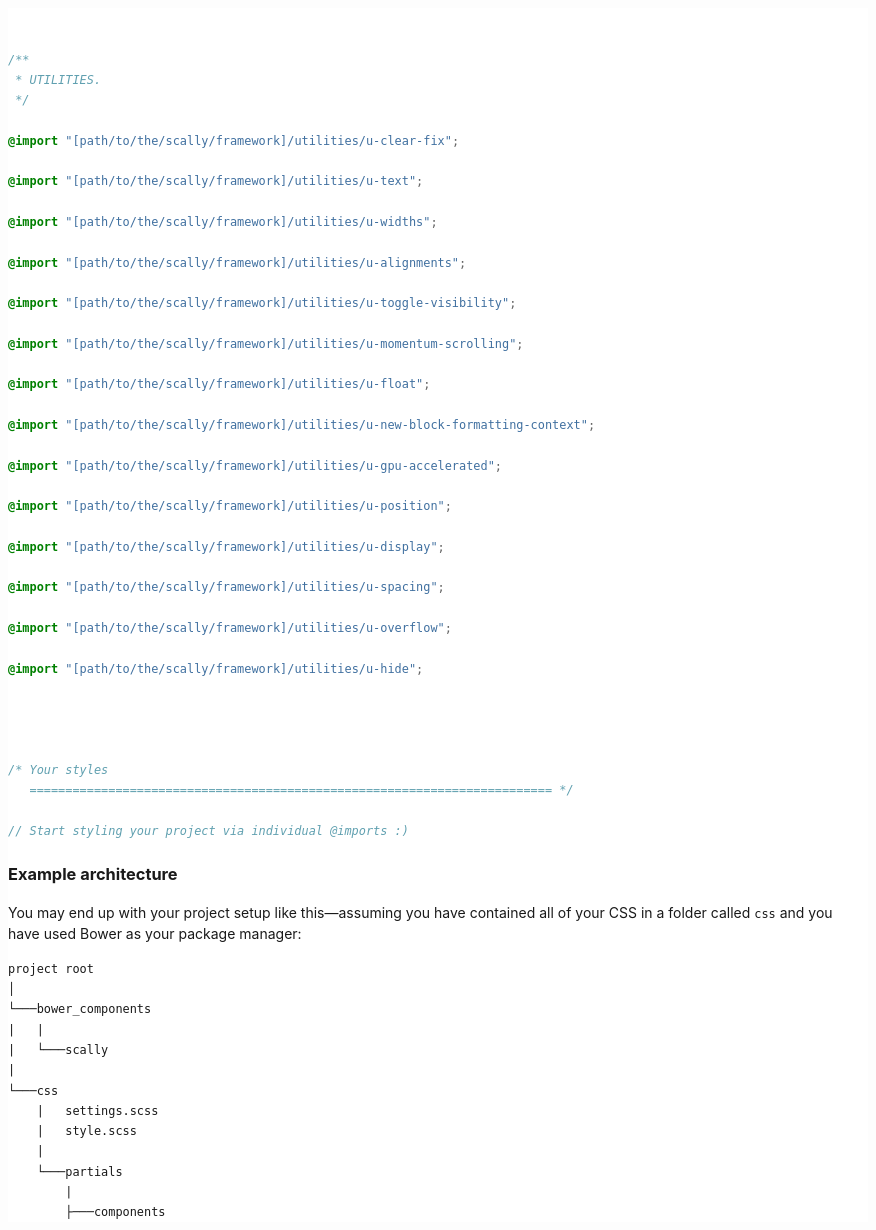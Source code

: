 ```scss


/**
 * UTILITIES.
 */

@import "[path/to/the/scally/framework]/utilities/u-clear-fix";

@import "[path/to/the/scally/framework]/utilities/u-text";

@import "[path/to/the/scally/framework]/utilities/u-widths";

@import "[path/to/the/scally/framework]/utilities/u-alignments";

@import "[path/to/the/scally/framework]/utilities/u-toggle-visibility";

@import "[path/to/the/scally/framework]/utilities/u-momentum-scrolling";

@import "[path/to/the/scally/framework]/utilities/u-float";

@import "[path/to/the/scally/framework]/utilities/u-new-block-formatting-context";

@import "[path/to/the/scally/framework]/utilities/u-gpu-accelerated";

@import "[path/to/the/scally/framework]/utilities/u-position";

@import "[path/to/the/scally/framework]/utilities/u-display";

@import "[path/to/the/scally/framework]/utilities/u-spacing";

@import "[path/to/the/scally/framework]/utilities/u-overflow";

@import "[path/to/the/scally/framework]/utilities/u-hide";




/* Your styles
   ========================================================================= */

// Start styling your project via individual @imports :)

```

### Example architecture

You may end up with your project setup like this—assuming you have contained
all of your CSS in a folder called `css` and you have used Bower as your
package manager:

```
project root
│
└───bower_components
|   |
|   └───scally
|
└───css
    |   settings.scss
    |   style.scss
    |
    └───partials
        |
        ├───components
```
